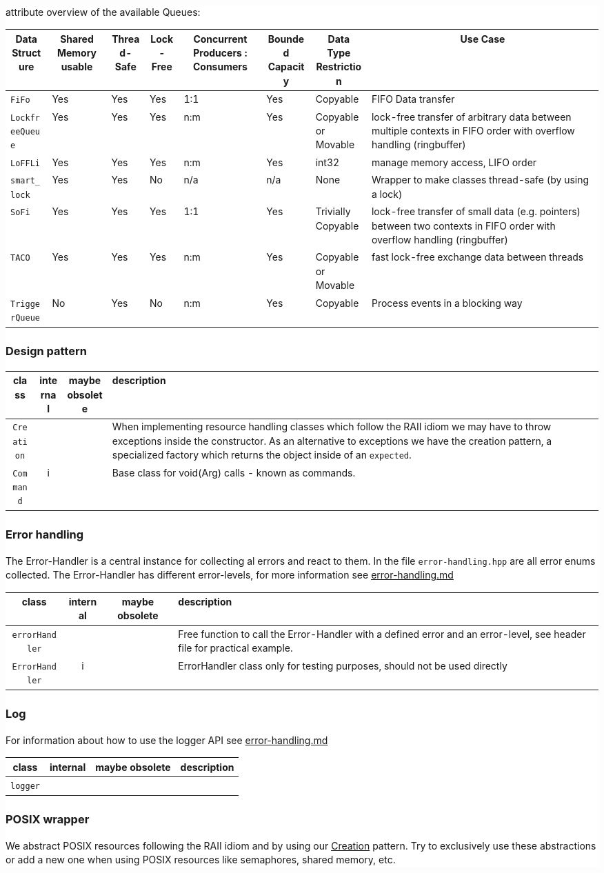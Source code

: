 attribute overview of the available Queues:

| Data Structure | Shared Memory usable  | Thread-Safe | Lock-Free | Concurrent Producers : Consumers | Bounded Capacity | Data Type Restriction |Use Case |
|----------------|-----------------------|-------------|-----------|----------------------------------|------------------|---|-----------------------|
|`FiFo`          | Yes | Yes | Yes | 1:1 | Yes | Copyable            | FIFO Data transfer |
|`LockfreeQueue` | Yes | Yes | Yes | n:m | Yes | Copyable or Movable | lock-free transfer of arbitrary data between multiple contexts in FIFO order with overflow handling (ringbuffer) |
|`LoFFLi`        | Yes | Yes | Yes | n:m | Yes | int32               | manage memory access, LIFO order |
|`smart_lock`    | Yes | Yes | No  | n/a | n/a | None                | Wrapper to make classes thread-safe (by using a lock)|
|`SoFi`          | Yes | Yes | Yes | 1:1 | Yes | Trivially Copyable  | lock-free transfer of small data (e.g. pointers) between two contexts in FIFO order with overflow handling (ringbuffer) |
|`TACO`          | Yes | Yes | Yes | n:m | Yes | Copyable or Movable | fast lock-free exchange data between threads|
|`TriggerQueue`  | No  | Yes | No  | n:m | Yes | Copyable            | Process events in a blocking way|

### Design pattern

| class                   | internal | maybe obsolete | description |
|:-----------------------:|:--------:|:--------------:|:------------|
|`Creation`           |  | | When implementing resource handling classes which follow the RAII idiom we may have to throw exceptions inside the constructor. As an alternative to exceptions we have the creation pattern, a specialized factory which returns the object inside of an `expected`. |
|`Command`           | i | | Base class for void(Arg) calls - known as commands. |

### Error handling

The Error-Handler is a central instance for collecting al errors and react to them. In the file `error-handling.hpp` are all error enums collected. The Error-Handler has different error-levels, for more information see [error-handling.md](https://github.com/eclipse-iceoryx/iceoryx/blob/master/doc/design/error-handling.md)

| class                   | internal | maybe obsolete | description |
|:-----------------------:|:--------:|:--------------:|:------------|
|`errorHandler`            |   | | Free function to call the Error-Handler with a defined error and an error-level, see header file for practical example.|
|`ErrorHandler`            | i | | ErrorHandler class only for testing purposes, should not be used directly |

### Log

For information about how to use the logger API see [error-handling.md](https://github.com/eclipse-iceoryx/iceoryx/blob/master/doc/design/error-handling.md)

| class                   | internal | maybe obsolete | description |
|:-----------------------:|:--------:|:--------------:|:------------|
|`logger`             |   | | |

### POSIX wrapper

We abstract POSIX resources following the RAII idiom and by using our [Creation](#design-pattern) pattern. Try to exclusively use these
abstractions or add a new one when using POSIX resources like semaphores, shared memory, etc.
